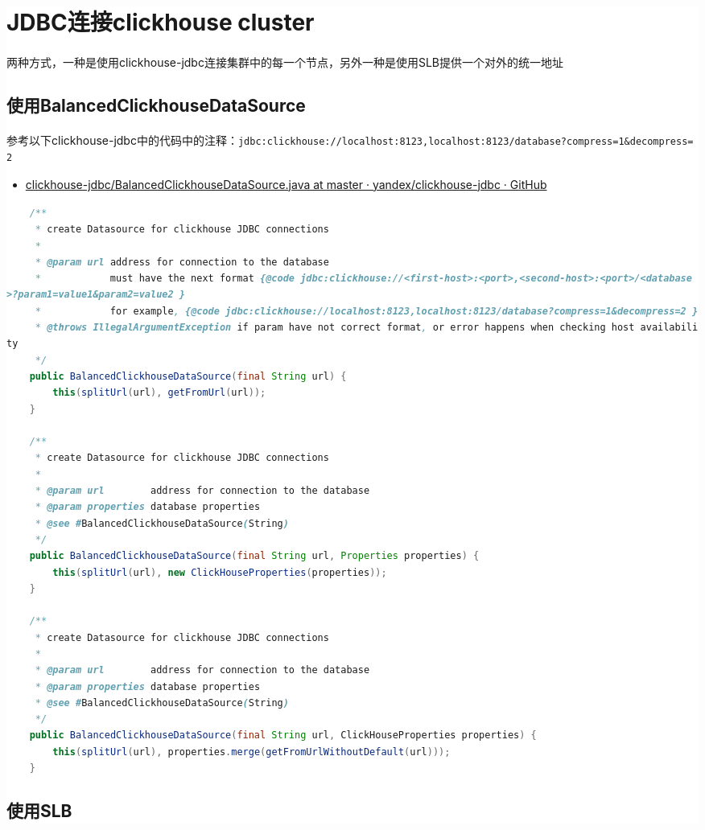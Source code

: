 # JDBC连接clickhouse cluster

两种方式，一种是使用clickhouse-jdbc连接集群中的每一个节点，另外一种是使用SLB提供一个对外的统一地址

## 使用BalancedClickhouseDataSource

参考以下clickhouse-jdbc中的代码中的注释：`jdbc:clickhouse://localhost:8123,localhost:8123/database?compress=1&decompress=2`

* [clickhouse-jdbc/BalancedClickhouseDataSource.java at master · yandex/clickhouse-jdbc · GitHub](https://github.com/yandex/clickhouse-jdbc/blob/master/src/main/java/ru/yandex/clickhouse/BalancedClickhouseDataSource.java)
```java
    /**
     * create Datasource for clickhouse JDBC connections
     *
     * @param url address for connection to the database
     *            must have the next format {@code jdbc:clickhouse://<first-host>:<port>,<second-host>:<port>/<database>?param1=value1&param2=value2 }
     *            for example, {@code jdbc:clickhouse://localhost:8123,localhost:8123/database?compress=1&decompress=2 }
     * @throws IllegalArgumentException if param have not correct format, or error happens when checking host availability
     */
    public BalancedClickhouseDataSource(final String url) {
        this(splitUrl(url), getFromUrl(url));
    }

    /**
     * create Datasource for clickhouse JDBC connections
     *
     * @param url        address for connection to the database
     * @param properties database properties
     * @see #BalancedClickhouseDataSource(String)
     */
    public BalancedClickhouseDataSource(final String url, Properties properties) {
        this(splitUrl(url), new ClickHouseProperties(properties));
    }

    /**
     * create Datasource for clickhouse JDBC connections
     *
     * @param url        address for connection to the database
     * @param properties database properties
     * @see #BalancedClickhouseDataSource(String)
     */
    public BalancedClickhouseDataSource(final String url, ClickHouseProperties properties) {
        this(splitUrl(url), properties.merge(getFromUrlWithoutDefault(url)));
    }
```
## 使用SLB

